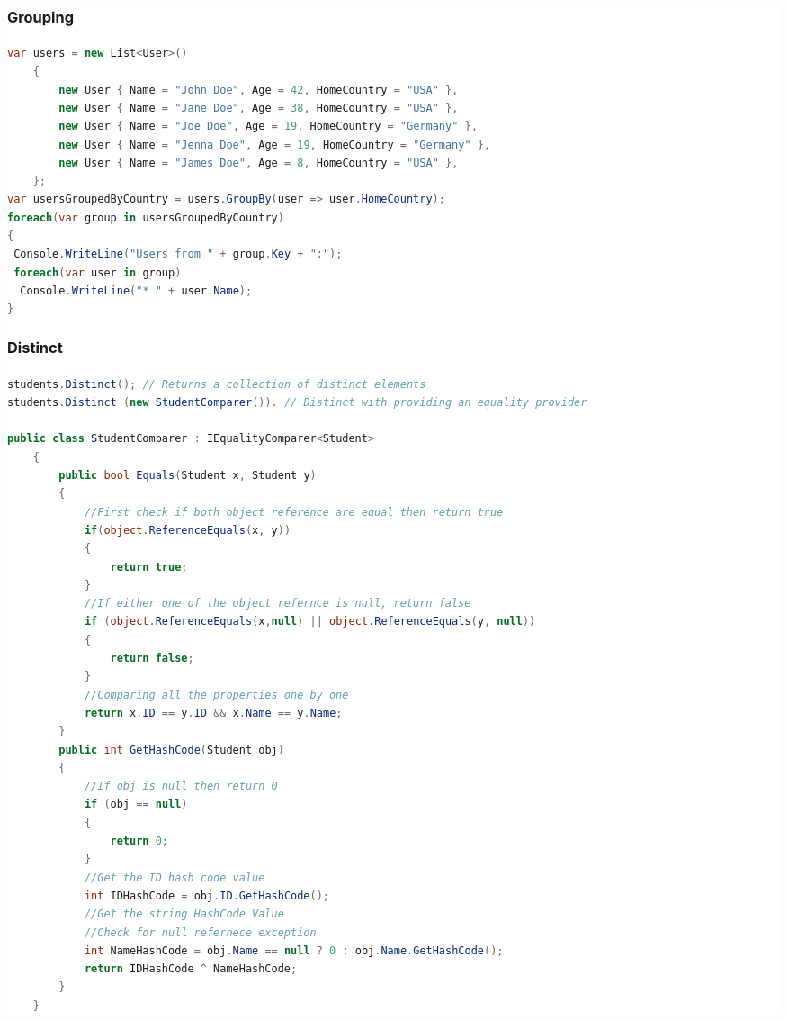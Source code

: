 ### Grouping

```csharp
var users = new List<User>()    
    {    
        new User { Name = "John Doe", Age = 42, HomeCountry = "USA" },    
        new User { Name = "Jane Doe", Age = 38, HomeCountry = "USA" },    
        new User { Name = "Joe Doe", Age = 19, HomeCountry = "Germany" },    
        new User { Name = "Jenna Doe", Age = 19, HomeCountry = "Germany" },    
        new User { Name = "James Doe", Age = 8, HomeCountry = "USA" },    
    };    
var usersGroupedByCountry = users.GroupBy(user => user.HomeCountry);    
foreach(var group in usersGroupedByCountry)    
{    
 Console.WriteLine("Users from " + group.Key + ":");    
 foreach(var user in group)    
  Console.WriteLine("* " + user.Name);
}
```

### Distinct

```csharp
students.Distinct(); // Returns a collection of distinct elements
students.Distinct (new StudentComparer()). // Distinct with providing an equality provider

public class StudentComparer : IEqualityComparer<Student>
    {
        public bool Equals(Student x, Student y)
        {
            //First check if both object reference are equal then return true
            if(object.ReferenceEquals(x, y))
            {
                return true;
            }
            //If either one of the object refernce is null, return false
            if (object.ReferenceEquals(x,null) || object.ReferenceEquals(y, null))
            {
                return false;
            }
            //Comparing all the properties one by one
            return x.ID == y.ID && x.Name == y.Name;
        }
        public int GetHashCode(Student obj)
        {
            //If obj is null then return 0
            if (obj == null)
            {
                return 0;
            }
            //Get the ID hash code value
            int IDHashCode = obj.ID.GetHashCode();
            //Get the string HashCode Value
            //Check for null refernece exception
            int NameHashCode = obj.Name == null ? 0 : obj.Name.GetHashCode();
            return IDHashCode ^ NameHashCode;
        }
    }
```
